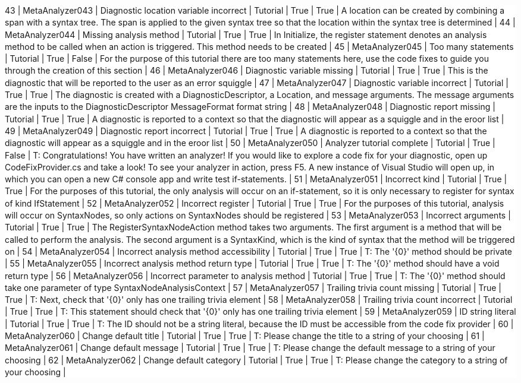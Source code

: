 43 | MetaAnalyzer043 | Diagnostic location variable incorrect | Tutorial | True | True | A location can be created by combining a span with a syntax tree. The span is applied to the given syntax tree so that the location within the syntax tree is determined |
44 | MetaAnalyzer044 | Missing analysis method | Tutorial | True | True | In Initialize, the register statement denotes an analysis method to be called when an action is triggered. This method needs to be created |
45 | MetaAnalyzer045 | Too many statements | Tutorial | True | False | For the purpose of this tutorial there are too many statements here, use the code fixes to guide you through the creation of this section |
46 | MetaAnalyzer046 | Diagnostic variable missing | Tutorial | True | True | This is the diagnostic that will be reported to the user as an error squiggle |
47 | MetaAnalyzer047 | Diagnostic variable incorrect | Tutorial | True | True | The diagnostic is created with a DiagnosticDescriptor, a Location, and message arguments. The message arguments are the inputs to the DiagnosticDescriptor MessageFormat format string |
48 | MetaAnalyzer048 | Diagnostic report missing | Tutorial | True | True | A diagnostic is reported to a context so that the diagnostic will appear as a squiggle and in the eroor list |
49 | MetaAnalyzer049 | Diagnostic report incorrect | Tutorial | True | True | A diagnostic is reported to a context so that the diagnostic will appear as a squiggle and in the eroor list |
50 | MetaAnalyzer050 | Analyzer tutorial complete | Tutorial | True | False | T: Congratulations! You have written an analyzer! If you would like to explore a code fix for your diagnostic, open up CodeFixProvider.cs and take a look! To see your analyzer in action, press F5. A new instance of Visual Studio will open up, in which you can open a new C# console app and write test if-statements. |
51 | MetaAnalyzer051 | Incorrect kind | Tutorial | True | True | For the purposes of this tutorial, the only analysis will occur on an if-statement, so it is only necessary to register for syntax of kind IfStatement |
52 | MetaAnalyzer052 | Incorrect register | Tutorial | True | True | For the purposes of this tutorial, analysis will occur on SyntaxNodes, so only actions on SyntaxNodes should be registered |
53 | MetaAnalyzer053 | Incorrect arguments | Tutorial | True | True | The RegisterSyntaxNodeAction method takes two arguments. The first argument is a method that will be called to perform the analysis. The second argument is a SyntaxKind, which is the kind of syntax that the method will be triggered on |
54 | MetaAnalyzer054 | Incorrect analysis method accessibility | Tutorial | True | True | T: The '{0}' method should be private |
55 | MetaAnalyzer055 | Incorrect analysis method return type | Tutorial | True | True | T: The '{0}' method should have a void return type |
56 | MetaAnalyzer056 | Incorrect parameter to analysis method | Tutorial | True | True | T: The '{0}' method should take one parameter of type SyntaxNodeAnalysisContext |
57 | MetaAnalyzer057 | Trailing trivia count missing | Tutorial | True | True | T: Next, check that '{0}' only has one trailing trivia element |
58 | MetaAnalyzer058 | Trailing trivia count incorrect | Tutorial | True | True | T: This statement should check that '{0}' only has one trailing trivia element |
59 | MetaAnalyzer059 | ID string literal | Tutorial | True | True | T: The ID should not be a string literal, because the ID must be accessible from the code fix provider |
60 | MetaAnalyzer060 | Change default title | Tutorial | True | True | T: Please change the title to a string of your choosing |
61 | MetaAnalyzer061 | Change default message | Tutorial | True | True | T: Please change the default message to a string of your choosing |
62 | MetaAnalyzer062 | Change default category | Tutorial | True | True | T: Please change the category to a string of your choosing |
